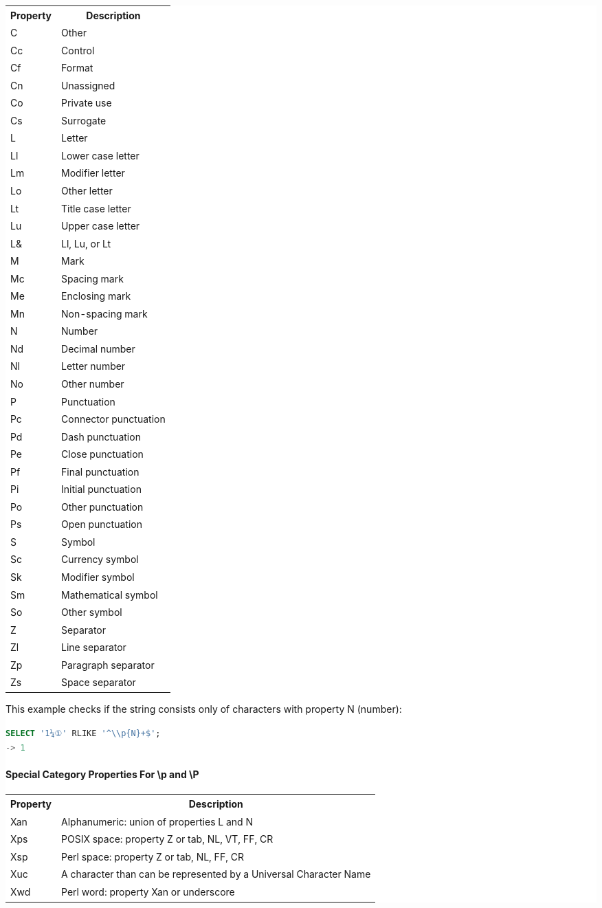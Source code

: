 <table><tbody><tr><th>Property</th><th>Description</th></tr>
<tr><td>C</td><td>Other</td></tr>
<tr><td>Cc</td><td>Control</td></tr>
<tr><td>Cf</td><td>Format</td></tr>
<tr><td>Cn</td><td>Unassigned</td></tr>
<tr><td>Co</td><td>Private use</td></tr>
<tr><td>Cs</td><td>Surrogate</td></tr>
<tr><td>L</td><td>Letter</td></tr>
<tr><td>Ll</td><td>Lower case letter</td></tr>
<tr><td>Lm</td><td>Modifier letter</td></tr>
<tr><td>Lo</td><td>Other letter</td></tr>
<tr><td>Lt</td><td>Title case letter</td></tr>
<tr><td>Lu</td><td>Upper case letter</td></tr>
<tr><td>L&amp;</td><td>Ll, Lu, or Lt</td></tr>
<tr><td>M</td><td>Mark</td></tr>
<tr><td>Mc</td><td>Spacing mark</td></tr>
<tr><td>Me</td><td>Enclosing mark</td></tr>
<tr><td>Mn</td><td>Non-spacing mark</td></tr>
<tr><td>N</td><td>Number</td></tr>
<tr><td>Nd</td><td>Decimal number</td></tr>
<tr><td>Nl</td><td>Letter number</td></tr>
<tr><td>No</td><td>Other number</td></tr>
<tr><td>P</td><td>Punctuation</td></tr>
<tr><td>Pc</td><td>Connector punctuation</td></tr>
<tr><td>Pd</td><td>Dash punctuation</td></tr>
<tr><td>Pe</td><td>Close punctuation</td></tr>
<tr><td>Pf</td><td>Final punctuation</td></tr>
<tr><td>Pi</td><td>Initial punctuation</td></tr>
<tr><td>Po</td><td>Other punctuation</td></tr>
<tr><td>Ps</td><td>Open punctuation</td></tr>
<tr><td>S</td><td>Symbol</td></tr>
<tr><td>Sc</td><td>Currency symbol</td></tr>
<tr><td>Sk</td><td>Modifier symbol</td></tr>
<tr><td>Sm</td><td>Mathematical symbol</td></tr>
<tr><td>So</td><td>Other symbol</td></tr>
<tr><td>Z</td><td>Separator</td></tr>
<tr><td>Zl</td><td>Line separator</td></tr>
<tr><td>Zp</td><td>Paragraph separator</td></tr>
<tr><td>Zs</td><td>Space separator</td></tr>
</tbody></table>

This example checks if the string consists only of characters with property N (number):

```sql
SELECT '1¼①' RLIKE '^\\p{N}+$';
-> 1
```

#### Special Category Properties For \p and \P

<table><tbody><tr><th>Property</th><th>Description</th></tr>
<tr><td>Xan</td><td>Alphanumeric: union of properties L and N</td></tr>
<tr><td>Xps</td><td>POSIX space: property Z or tab, NL, VT, FF, CR</td></tr>
<tr><td>Xsp</td><td>Perl space: property Z or tab, NL, FF, CR</td></tr>
<tr><td>Xuc</td><td>A character than can be represented by a Universal Character Name</td></tr>
<tr><td>Xwd</td><td>Perl word: property Xan or underscore</td></tr>
</tbody></table>
